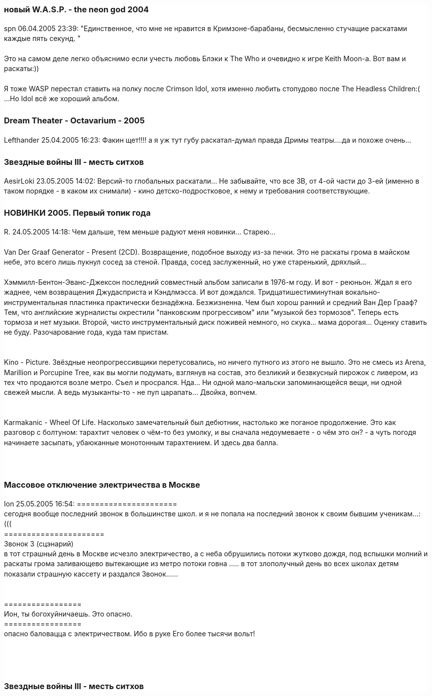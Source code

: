 ### новый W.A.S.P. - the neon god 2004

spn 06.04.2005 23:39:
"Единственное, что мне не нравится в Кримзоне-барабаны, бесмысленно стучащие раскатами каждые пять секунд. "<BR><BR>Это на самом деле легко объяснимо если учесть любовь Блэки к The Who и очевидно к игре Keith Moon-а. Вот вам и раскаты:))<BR><BR>Я тоже WASP перестал ставить на полку после Crimson Idol, хотя именно любить стопудово после The Headless Children:( ...Но Idol всё же хороший альбом.

### Dream Theater - Octavarium - 2005

Lefthander 25.04.2005 16:23:
Факин щет!!!! а я уж тут губу раскатал-думал правда Дримы театры....да и похоже очень...

### Звездные войны III - месть ситхов

AesirLoki 23.05.2005 14:02:
Версий-то глобальных раскатали... Не забывайте, что все ЗВ, от 4-ой части до 3-ей (именно в таком порядке - в каком их снимали) - кино детско-подростковое, к нему и требования соответствующие.

### НОВИНКИ 2005. Первый топик года

R. 24.05.2005 14:18:
Чем дальше, тем меньше радуют меня новинки... Старею...<BR><BR>Van Der Graaf Generator - Present (2CD). Возвращение, подобное выходу из-за печки. Это не раскаты грома в майском небе, это всего лишь пукнул сосед за стеной. Правда, сосед заслуженный, но уже старенький, дряхлый... <BR><BR>Хэммилл-Бентон-Эванс-Джексон последний совместный альбом записали в 1976-м году. И вот - реюньон. Ждал я его жаднее, чем возвращения Джудасприста и Кэндлмэсса. И вот дождался. Тридцатишестиминутная вокально-инструментальная пластинка практически безнадёжна. Безжизненна. Чем был хорош ранний и средний Ван Дер Грааф? Тем, что английские журналисты окрестили "панковским прогрессивом" или "музыкой без тормозов". Теперь есть тормоза и нет музыки. Второй, чисто инструментальный диск поживей немного, но скука... мама дорогая... Оценку ставить не буду. Разочарование года, куда там пристам.<BR><BR><BR>Kino - Picture. Звёздные неопрогрессивщики перетусовались, но ничего путного из этого не вышло. Это не смесь из Arena, Marillion и Porcupine Tree, как вы могли подумать, взглянув на состав, это безликий и безвкусный пирожок с ливером, из тех что продаются возле метро. Съел и просрался. Нда... Ни одной мало-мальски запоминающейся вещи, ни одной свежей мысли. А ведь музыканты-то - не пуп царапать... Двойка, вопчем.<BR><BR><BR>Karmakanic - Wheel Of Life. Насколько замечательный был дебютник, настолько же поганое продолжение. Это как разговор с болтуном: тарахтит человек о чём-то без умолку, и вы сначала недоумеваете - о чём это он? - а чуть погодя начинаете засыпать, убаюканные монотонным тарахтением. И здесь два балла. <BR><BR><BR> 

### Массовое отключение электричества в Москве

Ion 25.05.2005 16:54:
======================<BR>сегодня вообще последний звонок в большинстве школ. и я не попала на последний звонок к своим бывшим ученикам...:(((<BR>======================<BR>Звонок 3 (сцэнарий)<BR>в тот страшный день в Москве исчезло электричество, а с неба обрушились потоки жутково дождя, под вспышки молний и раскаты грома заливающево вытекающие из метро потоки говна ..... в тот злополучный  день во всех школах детям показали страшную кассету и раздался Звонок...... <BR><BR><BR>=================<BR>Ион, ты богохуйничаешь. Это опасно.<BR>=================<BR>опасно баловацца с электричеством. Ибо в руке Его более тысячи вольт! <BR><BR><BR><BR>

### Звездные войны III - месть ситхов
